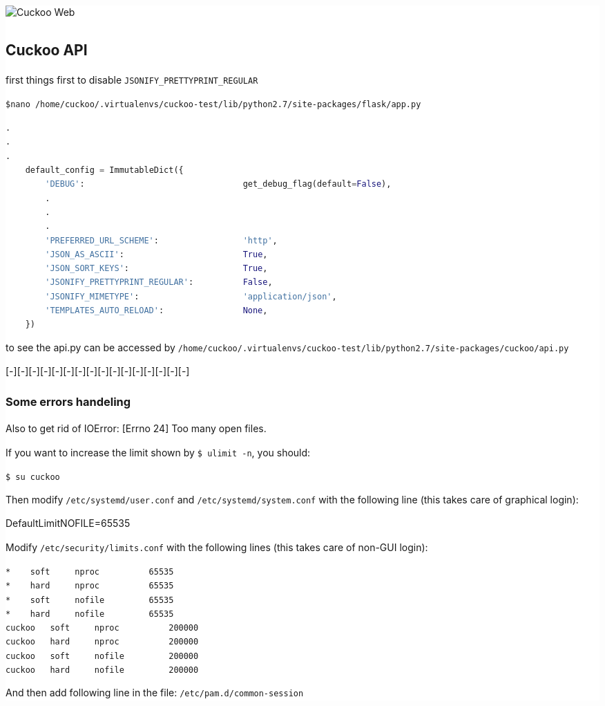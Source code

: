 ![Cuckoo Web](/assets/attach/Cuckoo-web.JPG)


## Cuckoo API
first things first to disable  `JSONIFY_PRETTYPRINT_REGULAR`
```
$nano /home/cuckoo/.virtualenvs/cuckoo-test/lib/python2.7/site-packages/flask/app.py
```
```py
.
.
.
    default_config = ImmutableDict({
        'DEBUG':                                get_debug_flag(default=False),
        .
        .
        .
        'PREFERRED_URL_SCHEME':                 'http',
        'JSON_AS_ASCII':                        True,
        'JSON_SORT_KEYS':                       True,
        'JSONIFY_PRETTYPRINT_REGULAR':          False,
        'JSONIFY_MIMETYPE':                     'application/json',
        'TEMPLATES_AUTO_RELOAD':                None,
    })
``` 
to see the api.py can be accessed by 
`/home/cuckoo/.virtualenvs/cuckoo-test/lib/python2.7/site-packages/cuckoo/api.py`

[-][-][-][-][-][-][-][-][-][-][-][-][-][-][-][-]
### Some errors handeling 
Also to get rid of IOError: [Errno 24] Too many open files.

If you want to increase the limit shown by `$ ulimit -n`, you should:
```
$ su cuckoo
```
Then modify `/etc/systemd/user.conf` and `/etc/systemd/system.conf` with the following line (this takes care of graphical login):

 DefaultLimitNOFILE=65535

Modify `/etc/security/limits.conf` with the following lines (this takes care of non-GUI login):

    *    soft     nproc          65535
    *    hard     nproc          65535
    *    soft     nofile         65535
    *    hard     nofile         65535
    cuckoo   soft     nproc          200000
    cuckoo   hard     nproc          200000
    cuckoo   soft     nofile         200000
    cuckoo   hard     nofile         200000

And then add following line in the file: `/etc/pam.d/common-session`
